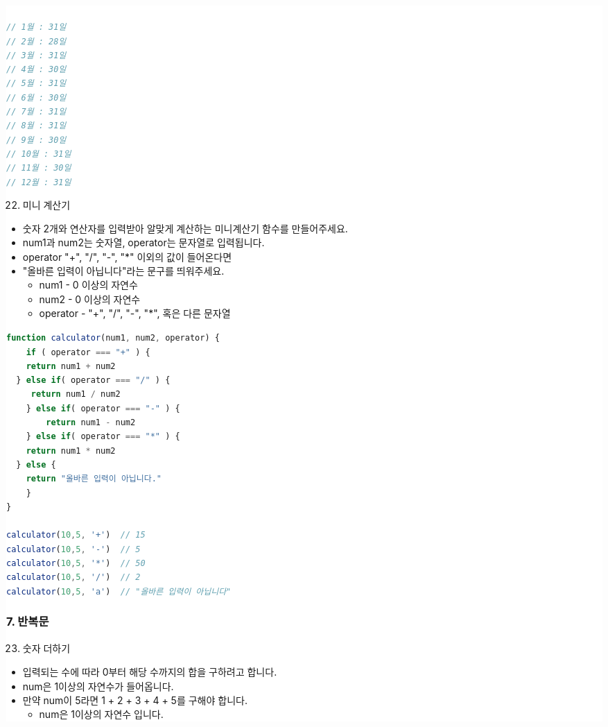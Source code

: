 ```js

// 1월 : 31일
// 2월 : 28일
// 3월 : 31일
// 4월 : 30일
// 5월 : 31일
// 6월 : 30일
// 7월 : 31일
// 8월 : 31일
// 9월 : 30일
// 10월 : 31일
// 11월 : 30일
// 12월 : 31일
```

022. 미니 계산기
* 숫자 2개와 연산자를 입력받아 알맞게 계산하는 미니계산기 함수를 만들어주세요.
* num1과 num2는 숫자열, operator는 문자열로 입력됩니다. 
* operator "+", "/", "-", "*" 이외의 값이 들어온다면
* "올바른 입력이 아닙니다"라는 문구를 띄워주세요.
   - num1 - 0 이상의 자연수
   - num2 - 0 이상의 자연수
   - operator - "+",  "/",  "-",  "*", 혹은 다른 문자열

```js
function calculator(num1, num2, operator) {
	if ( operator === "+" ) {
    return num1 + num2
  } else if( operator === "/" ) {
     return num1 / num2
	} else if( operator === "-" ) {
		return num1 - num2
	} else if( operator === "*" ) {
    return num1 * num2
  } else {
    return "올바른 입력이 아닙니다."
	}
}

calculator(10,5, '+')  // 15
calculator(10,5, '-')  // 5
calculator(10,5, '*')  // 50
calculator(10,5, '/')  // 2
calculator(10,5, 'a')  // "올바른 입력이 아닙니다"
```

### 7. 반복문

023. 숫자 더하기
* 입력되는 수에 따라 0부터 해당 수까지의 합을 구하려고 합니다.
* num은 1이상의 자연수가 들어옵니다.
* 만약 num이 5라면 1 + 2 + 3 + 4 + 5를 구해야 합니다.
   - num은 1이상의 자연수 입니다.
